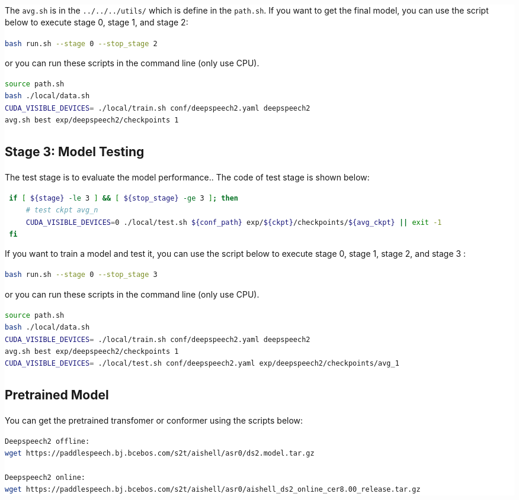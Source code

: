 The ```avg.sh``` is in the ```../../../utils/``` which is define in the ```path.sh```.
If you want to get the final model,  you can use the script below to execute stage 0, stage 1, and stage 2:

```bash
bash run.sh --stage 0 --stop_stage 2
```

or you can run these scripts in the command line (only use CPU).

```bash
source path.sh
bash ./local/data.sh
CUDA_VISIBLE_DEVICES= ./local/train.sh conf/deepspeech2.yaml deepspeech2
avg.sh best exp/deepspeech2/checkpoints 1
```



## Stage 3: Model Testing

The test stage is to evaluate the model performance.. The code of test stage is shown below:

```bash
 if [ ${stage} -le 3 ] && [ ${stop_stage} -ge 3 ]; then
     # test ckpt avg_n
     CUDA_VISIBLE_DEVICES=0 ./local/test.sh ${conf_path} exp/${ckpt}/checkpoints/${avg_ckpt} || exit -1
 fi
```

If you want to train a model and test it,  you can use the script below to execute stage 0, stage 1,  stage 2, and stage 3 :

```bash
bash run.sh --stage 0 --stop_stage 3
```

or you can run these scripts in the command line (only use CPU).

```bash
source path.sh
bash ./local/data.sh
CUDA_VISIBLE_DEVICES= ./local/train.sh conf/deepspeech2.yaml deepspeech2
avg.sh best exp/deepspeech2/checkpoints 1
CUDA_VISIBLE_DEVICES= ./local/test.sh conf/deepspeech2.yaml exp/deepspeech2/checkpoints/avg_1
```



## Pretrained Model

You can get the pretrained transfomer or conformer using the scripts below:

```bash
Deepspeech2 offline:
wget https://paddlespeech.bj.bcebos.com/s2t/aishell/asr0/ds2.model.tar.gz

Deepspeech2 online:
wget https://paddlespeech.bj.bcebos.com/s2t/aishell/asr0/aishell_ds2_online_cer8.00_release.tar.gz

```
